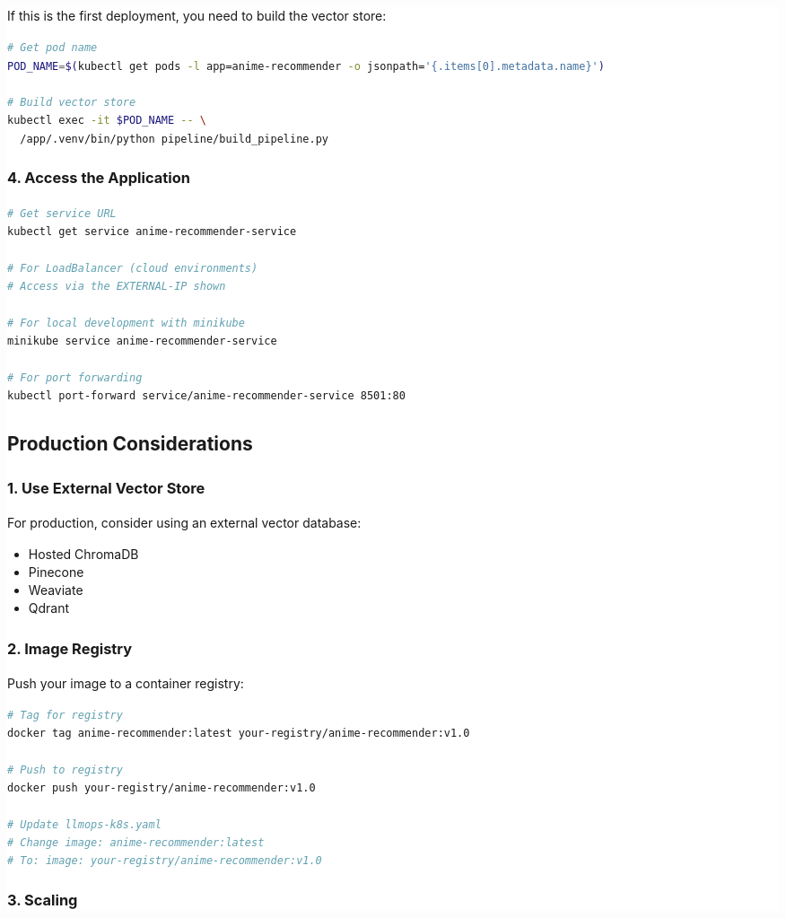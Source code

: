 If this is the first deployment, you need to build the vector store:

```bash
# Get pod name
POD_NAME=$(kubectl get pods -l app=anime-recommender -o jsonpath='{.items[0].metadata.name}')

# Build vector store
kubectl exec -it $POD_NAME -- \
  /app/.venv/bin/python pipeline/build_pipeline.py
```

### 4. Access the Application

```bash
# Get service URL
kubectl get service anime-recommender-service

# For LoadBalancer (cloud environments)
# Access via the EXTERNAL-IP shown

# For local development with minikube
minikube service anime-recommender-service

# For port forwarding
kubectl port-forward service/anime-recommender-service 8501:80
```

## Production Considerations

### 1. Use External Vector Store

For production, consider using an external vector database:
- Hosted ChromaDB
- Pinecone
- Weaviate
- Qdrant

### 2. Image Registry

Push your image to a container registry:

```bash
# Tag for registry
docker tag anime-recommender:latest your-registry/anime-recommender:v1.0

# Push to registry
docker push your-registry/anime-recommender:v1.0

# Update llmops-k8s.yaml
# Change image: anime-recommender:latest
# To: image: your-registry/anime-recommender:v1.0
```

### 3. Scaling
